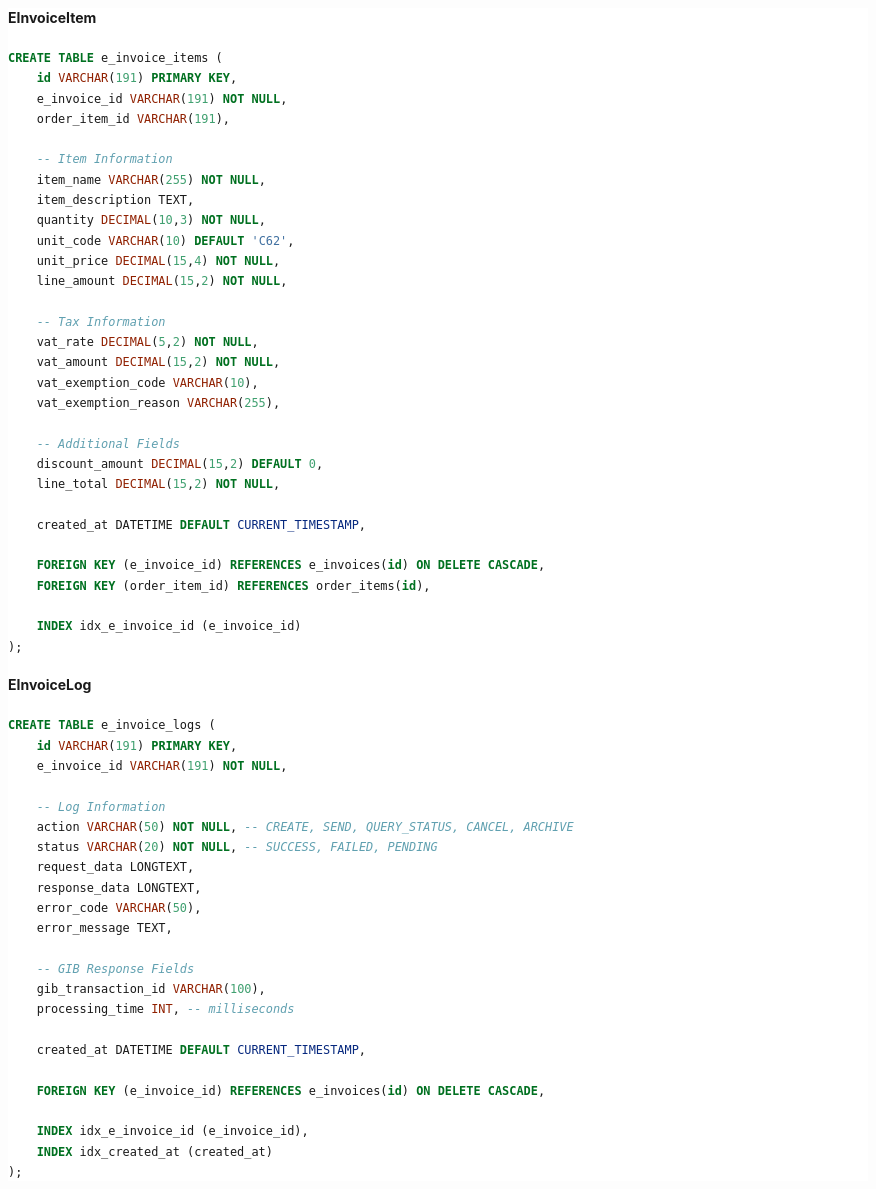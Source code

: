 #### EInvoiceItem

```sql
CREATE TABLE e_invoice_items (
    id VARCHAR(191) PRIMARY KEY,
    e_invoice_id VARCHAR(191) NOT NULL,
    order_item_id VARCHAR(191),

    -- Item Information
    item_name VARCHAR(255) NOT NULL,
    item_description TEXT,
    quantity DECIMAL(10,3) NOT NULL,
    unit_code VARCHAR(10) DEFAULT 'C62',
    unit_price DECIMAL(15,4) NOT NULL,
    line_amount DECIMAL(15,2) NOT NULL,

    -- Tax Information
    vat_rate DECIMAL(5,2) NOT NULL,
    vat_amount DECIMAL(15,2) NOT NULL,
    vat_exemption_code VARCHAR(10),
    vat_exemption_reason VARCHAR(255),

    -- Additional Fields
    discount_amount DECIMAL(15,2) DEFAULT 0,
    line_total DECIMAL(15,2) NOT NULL,

    created_at DATETIME DEFAULT CURRENT_TIMESTAMP,

    FOREIGN KEY (e_invoice_id) REFERENCES e_invoices(id) ON DELETE CASCADE,
    FOREIGN KEY (order_item_id) REFERENCES order_items(id),

    INDEX idx_e_invoice_id (e_invoice_id)
);
```

#### EInvoiceLog

```sql
CREATE TABLE e_invoice_logs (
    id VARCHAR(191) PRIMARY KEY,
    e_invoice_id VARCHAR(191) NOT NULL,

    -- Log Information
    action VARCHAR(50) NOT NULL, -- CREATE, SEND, QUERY_STATUS, CANCEL, ARCHIVE
    status VARCHAR(20) NOT NULL, -- SUCCESS, FAILED, PENDING
    request_data LONGTEXT,
    response_data LONGTEXT,
    error_code VARCHAR(50),
    error_message TEXT,

    -- GIB Response Fields
    gib_transaction_id VARCHAR(100),
    processing_time INT, -- milliseconds

    created_at DATETIME DEFAULT CURRENT_TIMESTAMP,

    FOREIGN KEY (e_invoice_id) REFERENCES e_invoices(id) ON DELETE CASCADE,

    INDEX idx_e_invoice_id (e_invoice_id),
    INDEX idx_created_at (created_at)
);
```
